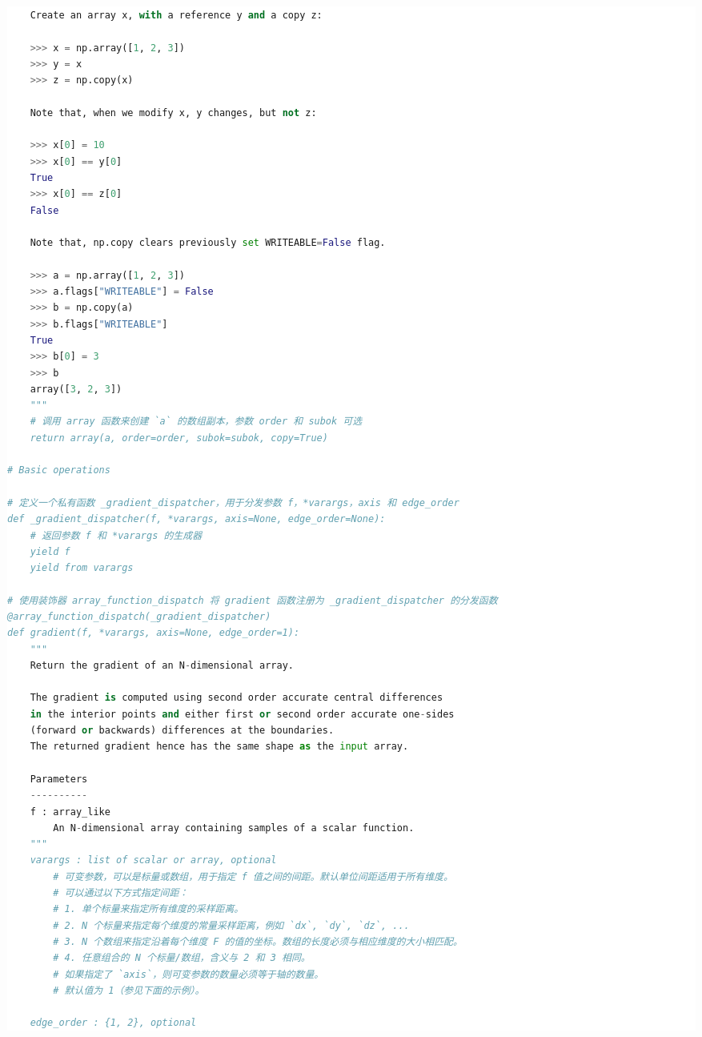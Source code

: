 ```py
    Create an array x, with a reference y and a copy z:

    >>> x = np.array([1, 2, 3])
    >>> y = x
    >>> z = np.copy(x)

    Note that, when we modify x, y changes, but not z:

    >>> x[0] = 10
    >>> x[0] == y[0]
    True
    >>> x[0] == z[0]
    False

    Note that, np.copy clears previously set WRITEABLE=False flag.

    >>> a = np.array([1, 2, 3])
    >>> a.flags["WRITEABLE"] = False
    >>> b = np.copy(a)
    >>> b.flags["WRITEABLE"]
    True
    >>> b[0] = 3
    >>> b
    array([3, 2, 3])
    """
    # 调用 array 函数来创建 `a` 的数组副本，参数 order 和 subok 可选
    return array(a, order=order, subok=subok, copy=True)

# Basic operations

# 定义一个私有函数 _gradient_dispatcher，用于分发参数 f，*varargs，axis 和 edge_order
def _gradient_dispatcher(f, *varargs, axis=None, edge_order=None):
    # 返回参数 f 和 *varargs 的生成器
    yield f
    yield from varargs

# 使用装饰器 array_function_dispatch 将 gradient 函数注册为 _gradient_dispatcher 的分发函数
@array_function_dispatch(_gradient_dispatcher)
def gradient(f, *varargs, axis=None, edge_order=1):
    """
    Return the gradient of an N-dimensional array.

    The gradient is computed using second order accurate central differences
    in the interior points and either first or second order accurate one-sides
    (forward or backwards) differences at the boundaries.
    The returned gradient hence has the same shape as the input array.

    Parameters
    ----------
    f : array_like
        An N-dimensional array containing samples of a scalar function.
    """
    varargs : list of scalar or array, optional
        # 可变参数，可以是标量或数组，用于指定 f 值之间的间距。默认单位间距适用于所有维度。
        # 可以通过以下方式指定间距：
        # 1. 单个标量来指定所有维度的采样距离。
        # 2. N 个标量来指定每个维度的常量采样距离，例如 `dx`, `dy`, `dz`, ...
        # 3. N 个数组来指定沿着每个维度 F 的值的坐标。数组的长度必须与相应维度的大小相匹配。
        # 4. 任意组合的 N 个标量/数组，含义与 2 和 3 相同。
        # 如果指定了 `axis`，则可变参数的数量必须等于轴的数量。
        # 默认值为 1（参见下面的示例）。

    edge_order : {1, 2}, optional
```